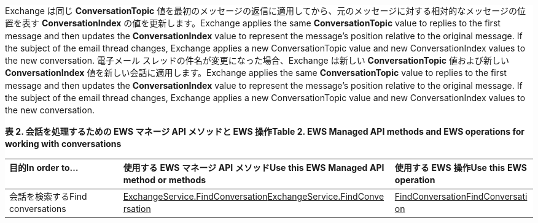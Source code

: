 <span data-ttu-id="a183b-124">Exchange は同じ **ConversationTopic** 値を最初のメッセージの返信に適用してから、元のメッセージに対する相対的なメッセージの位置を表す **ConversationIndex** の値を更新します。</span><span class="sxs-lookup"><span data-stu-id="a183b-124">Exchange applies the same **ConversationTopic** value to replies to the first message and then updates the **ConversationIndex** value to represent the message’s position relative to the original message. If the subject of the email thread changes, Exchange applies a new ConversationTopic value and new ConversationIndex values to the new conversation.</span></span> <span data-ttu-id="a183b-125">電子メール スレッドの件名が変更になった場合、Exchange は新しい **ConversationTopic** 値および新しい **ConversationIndex** 値を新しい会話に適用します。</span><span class="sxs-lookup"><span data-stu-id="a183b-125">Exchange applies the same **ConversationTopic** value to replies to the first message and then updates the **ConversationIndex** value to represent the message’s position relative to the original message. If the subject of the email thread changes, Exchange applies a new ConversationTopic value and new ConversationIndex values to the new conversation.</span></span> 
  
<span data-ttu-id="a183b-126">**表 2. 会話を処理するための EWS マネージ API メソッドと EWS 操作**</span><span class="sxs-lookup"><span data-stu-id="a183b-126">**Table 2.  EWS Managed API methods and EWS operations for working with conversations**</span></span>

|<span data-ttu-id="a183b-127">**目的**</span><span class="sxs-lookup"><span data-stu-id="a183b-127">**In order to…**</span></span>|<span data-ttu-id="a183b-128">**使用する EWS マネージ API メソッド**</span><span class="sxs-lookup"><span data-stu-id="a183b-128">**Use this EWS Managed API method or methods**</span></span>|<span data-ttu-id="a183b-129">**使用する EWS 操作**</span><span class="sxs-lookup"><span data-stu-id="a183b-129">**Use this EWS operation**</span></span>|
|:-----|:-----|:-----|
|<span data-ttu-id="a183b-130">会話を検索する</span><span class="sxs-lookup"><span data-stu-id="a183b-130">Find conversations</span></span>  <br/> |[<span data-ttu-id="a183b-131">ExchangeService.FindConversation</span><span class="sxs-lookup"><span data-stu-id="a183b-131">ExchangeService.FindConversation</span></span>](http://msdn.microsoft.com/ja-JP/library/microsoft.exchange.webservices.data.exchangeservice.findconversation%28v=exchg.80%29.aspx) <br/> |[<span data-ttu-id="a183b-132">FindConversation</span><span class="sxs-lookup"><span data-stu-id="a183b-132">FindConversation</span></span>](http://msdn.microsoft.com/library/2384908a-c203-45b6-98aa-efd6a4c23aac%28Office.15%29.aspx) <br/> |